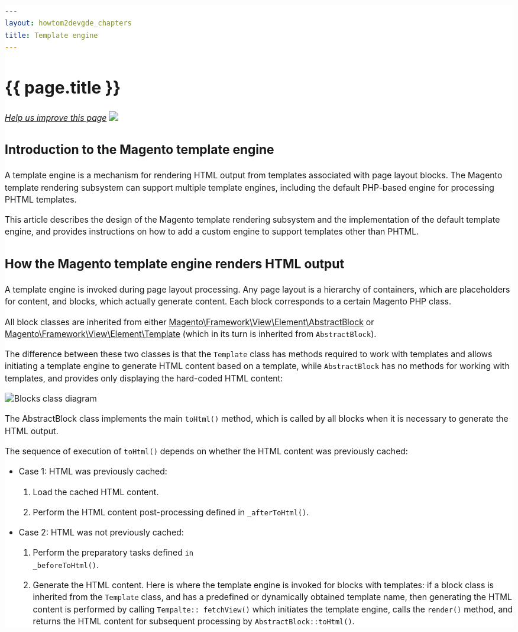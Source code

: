 ```yaml
---
layout: howtom2devgde_chapters
title: Template engine 
---
```


<h1 id="m2devgde-temp-eng">{{ page.title }}</h1>

<p><a href="{{ site.githuburl }}architecture/view/template-engine.md" target="_blank"><em>Help us improve this page</em></a>&nbsp;<img src="{{ site.baseurl }}common/images/newWindow.gif"/></p>

<h2 id="m2devgde-temp-eng-over">Introduction to the Magento template engine</h2>
A template engine is a mechanism for rendering HTML output from templates associated with page layout blocks. The Magento template rendering subsystem can support multiple template engines, including the default PHP-based engine for processing PHTML templates.

This article describes the design of the Magento template rendering subsystem and the implementation of the default template engine, and provides instructions on how to add a custom engine to support templates other than PHTML.

<h2 id="m2devgde-temp-eng-role">How the Magento template engine renders HTML output</h2>
A template engine is invoked during page layout processing. Any page layout is a hierarchy of containers, which are placeholders for content, and blocks, which actually generate content.  Each block corresponds to a certain Magento PHP class.

All block classes are inherited from either <a href="{{ site.mage2000url }}lib/internal/Magento/Framework/View/Element/AbstractBlock.php" target="_blank">Magento\Framework\View\Element\AbstractBlock</a> or <a href="{{ site.mage2000url }}lib/internal/Magento/Framework/View/Element/Template.php" target="_blank">Magento\Framework\View\Element\Template</a> (which in its turn is inherited from <code>AbstractBlock</code>).

The difference between these two classes is that the <code>Template</code> class has methods required to work with templates and allows initiating a template engine to generate HTML content based on a template, while <code>AbstractBlock</code> has no methods for working with templates, and provides only displaying the hard-coded HTML content:

<p><img src="{{ site.baseurl }}common/images/view_te2.png" alt="Blocks class diagram"></p>

The AbstractBlock class implements the main <code>toHtml()</code> method, which is called by all blocks when it is necessary to generate the HTML output.

The sequence of execution of <code>toHtml()</code> depends on whether the HTML content was previously cached:

*	Case 1: HTML was previously cached:

	1.	Load the cached HTML content.
	
	2.	Perform the HTML content post-processing defined in <code>_afterToHtml()</code>.

*	Case 2: HTML was not previously cached:

	1.	Perform the preparatory tasks defined <code>in _beforeToHtml()</code>.

	2.	Generate the HTML content. Here is where the template engine is invoked for blocks with templates: if a block class is inherited from the <code>Template</code> class, and has a predefined or dynamically obtained  template name, then generating the HTML content is performed by calling <code>Tempalte:: fetchView()</code> which initiates the template engine, calls the <code>render()</code> method, and returns the HTML content for subsequent processing by <code>AbstractBlock::toHtml()</code>.
	